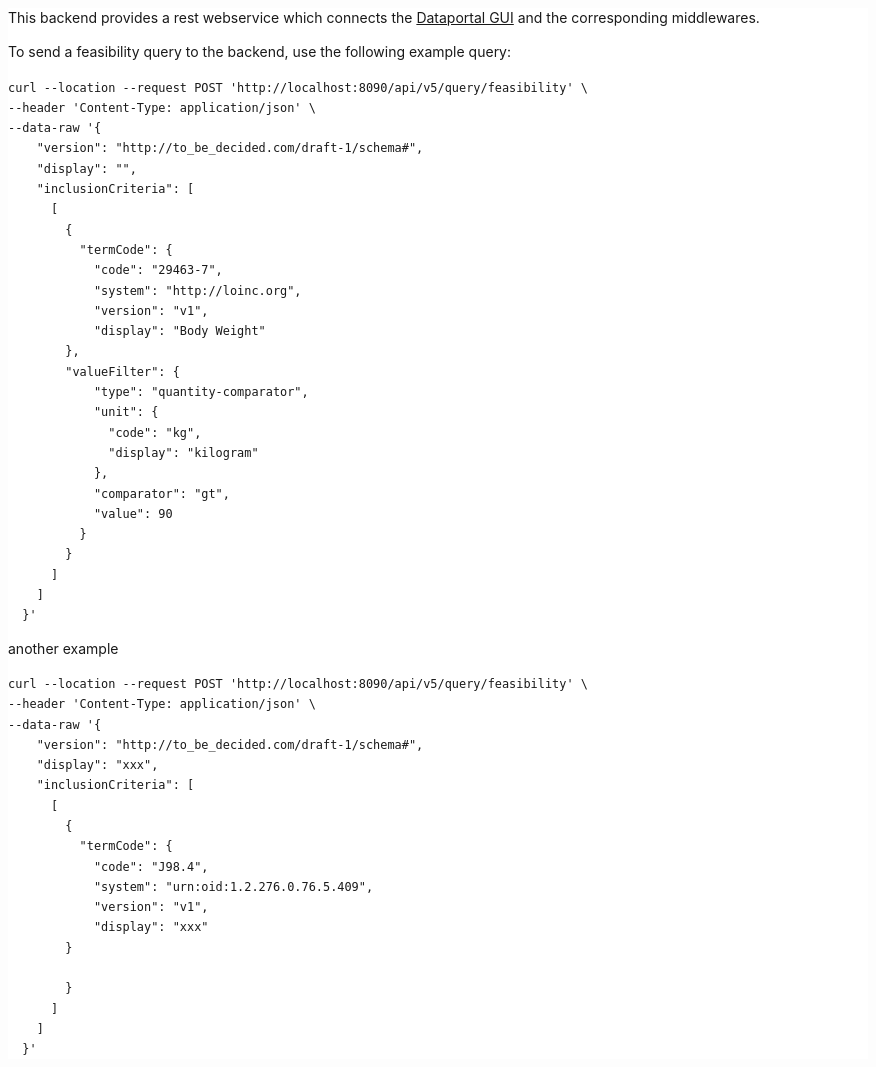 This backend provides a rest webservice which connects the [Dataportal GUI](https://github.com/medizininformatik-initiative/feasibility-gui)
and the corresponding middlewares.

To send a feasibility query to the backend, use the following example query:

```
curl --location --request POST 'http://localhost:8090/api/v5/query/feasibility' \
--header 'Content-Type: application/json' \
--data-raw '{
    "version": "http://to_be_decided.com/draft-1/schema#",
    "display": "",
    "inclusionCriteria": [
      [
        {
          "termCode": {
            "code": "29463-7",
            "system": "http://loinc.org",
            "version": "v1",
            "display": "Body Weight"
        },
        "valueFilter": {
            "type": "quantity-comparator",
            "unit": {
              "code": "kg",
              "display": "kilogram"
            },
            "comparator": "gt",
            "value": 90
          }
        }
      ]
    ]
  }'
```
another example
```
curl --location --request POST 'http://localhost:8090/api/v5/query/feasibility' \
--header 'Content-Type: application/json' \
--data-raw '{
    "version": "http://to_be_decided.com/draft-1/schema#",
    "display": "xxx",
    "inclusionCriteria": [
      [
        {
          "termCode": {
            "code": "J98.4",
            "system": "urn:oid:1.2.276.0.76.5.409",
            "version": "v1",
            "display": "xxx"
        }

        }
      ]
    ]
  }'
```
